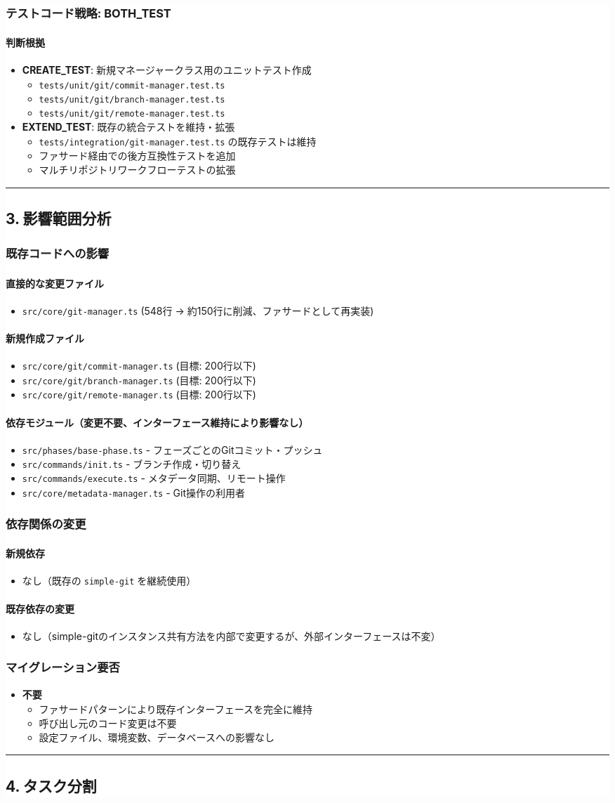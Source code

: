 ### テストコード戦略: **BOTH_TEST**

#### 判断根拠
- **CREATE_TEST**: 新規マネージャークラス用のユニットテスト作成
  - `tests/unit/git/commit-manager.test.ts`
  - `tests/unit/git/branch-manager.test.ts`
  - `tests/unit/git/remote-manager.test.ts`
- **EXTEND_TEST**: 既存の統合テストを維持・拡張
  - `tests/integration/git-manager.test.ts` の既存テストは維持
  - ファサード経由での後方互換性テストを追加
  - マルチリポジトリワークフローテストの拡張

---

## 3. 影響範囲分析

### 既存コードへの影響

#### 直接的な変更ファイル
- `src/core/git-manager.ts` (548行 → 約150行に削減、ファサードとして再実装)

#### 新規作成ファイル
- `src/core/git/commit-manager.ts` (目標: 200行以下)
- `src/core/git/branch-manager.ts` (目標: 200行以下)
- `src/core/git/remote-manager.ts` (目標: 200行以下)

#### 依存モジュール（変更不要、インターフェース維持により影響なし）
- `src/phases/base-phase.ts` - フェーズごとのGitコミット・プッシュ
- `src/commands/init.ts` - ブランチ作成・切り替え
- `src/commands/execute.ts` - メタデータ同期、リモート操作
- `src/core/metadata-manager.ts` - Git操作の利用者

### 依存関係の変更

#### 新規依存
- なし（既存の `simple-git` を継続使用）

#### 既存依存の変更
- なし（simple-gitのインスタンス共有方法を内部で変更するが、外部インターフェースは不変）

### マイグレーション要否
- **不要**
  - ファサードパターンにより既存インターフェースを完全に維持
  - 呼び出し元のコード変更は不要
  - 設定ファイル、環境変数、データベースへの影響なし

---

## 4. タスク分割
